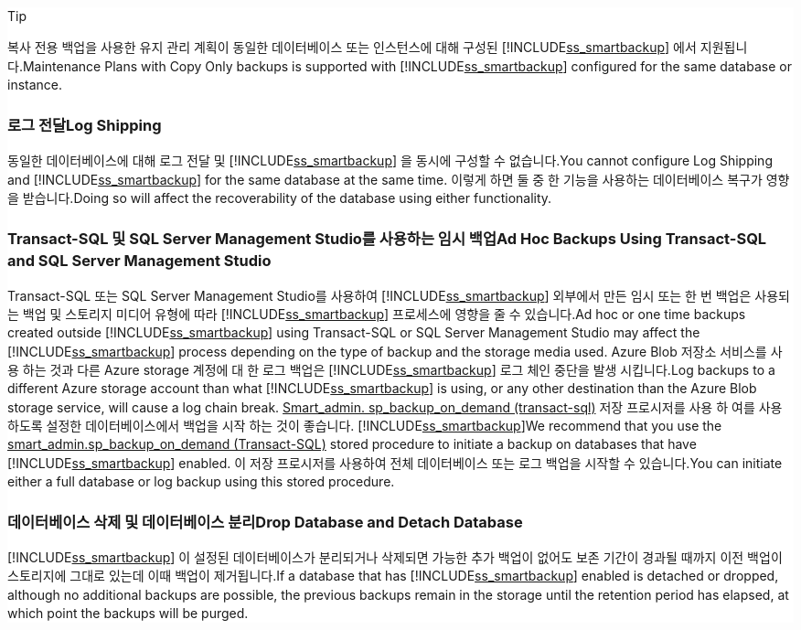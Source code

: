 > [!TIP]  
>  <span data-ttu-id="9a3bd-122">복사 전용 백업을 사용한 유지 관리 계획이 동일한 데이터베이스 또는 인스턴스에 대해 구성된 [!INCLUDE[ss_smartbackup](../includes/ss-smartbackup-md.md)] 에서 지원됩니다.</span><span class="sxs-lookup"><span data-stu-id="9a3bd-122">Maintenance Plans with Copy Only backups is supported with [!INCLUDE[ss_smartbackup](../includes/ss-smartbackup-md.md)] configured for the same database or instance.</span></span>  
  
### <a name="log-shipping"></a><span data-ttu-id="9a3bd-123">로그 전달</span><span class="sxs-lookup"><span data-stu-id="9a3bd-123">Log Shipping</span></span>  
 <span data-ttu-id="9a3bd-124">동일한 데이터베이스에 대해 로그 전달 및 [!INCLUDE[ss_smartbackup](../includes/ss-smartbackup-md.md)] 을 동시에 구성할 수 없습니다.</span><span class="sxs-lookup"><span data-stu-id="9a3bd-124">You cannot configure Log Shipping and [!INCLUDE[ss_smartbackup](../includes/ss-smartbackup-md.md)] for the same database at the same time.</span></span> <span data-ttu-id="9a3bd-125">이렇게 하면 둘 중 한 기능을 사용하는 데이터베이스 복구가 영향을 받습니다.</span><span class="sxs-lookup"><span data-stu-id="9a3bd-125">Doing so will affect the recoverability of the database using either functionality.</span></span>  
  
### <a name="ad-hoc-backups-using-transact-sql-and-sql-server-management-studio"></a><span data-ttu-id="9a3bd-126">Transact-SQL 및 SQL Server Management Studio를 사용하는 임시 백업</span><span class="sxs-lookup"><span data-stu-id="9a3bd-126">Ad Hoc Backups Using Transact-SQL and SQL Server Management Studio</span></span>  
 <span data-ttu-id="9a3bd-127">Transact-SQL 또는 SQL Server Management Studio를 사용하여 [!INCLUDE[ss_smartbackup](../includes/ss-smartbackup-md.md)] 외부에서 만든 임시 또는 한 번 백업은 사용되는 백업 및 스토리지 미디어 유형에 따라 [!INCLUDE[ss_smartbackup](../includes/ss-smartbackup-md.md)] 프로세스에 영향을 줄 수 있습니다.</span><span class="sxs-lookup"><span data-stu-id="9a3bd-127">Ad hoc or one time backups created outside [!INCLUDE[ss_smartbackup](../includes/ss-smartbackup-md.md)] using Transact-SQL or SQL Server Management Studio may affect the [!INCLUDE[ss_smartbackup](../includes/ss-smartbackup-md.md)] process depending on the type of backup and the storage media used.</span></span> <span data-ttu-id="9a3bd-128">Azure Blob 저장소 서비스를 사용 하는 것과 다른 Azure storage 계정에 대 한 로그 백업은 [!INCLUDE[ss_smartbackup](../includes/ss-smartbackup-md.md)] 로그 체인 중단을 발생 시킵니다.</span><span class="sxs-lookup"><span data-stu-id="9a3bd-128">Log backups to a different Azure storage account than what [!INCLUDE[ss_smartbackup](../includes/ss-smartbackup-md.md)] is using, or any other destination than the Azure Blob storage service, will cause a log chain break.</span></span> <span data-ttu-id="9a3bd-129">[Smart_admin. sp_backup_on_demand &#40;transact-sql&#41;](/sql/relational-databases/system-stored-procedures/managed-backup-sp-backup-on-demand-transact-sql) 저장 프로시저를 사용 하 여를 사용 하도록 설정한 데이터베이스에서 백업을 시작 하는 것이 좋습니다. [!INCLUDE[ss_smartbackup](../includes/ss-smartbackup-md.md)]</span><span class="sxs-lookup"><span data-stu-id="9a3bd-129">We recommend that you use the [smart_admin.sp_backup_on_demand &#40;Transact-SQL&#41;](/sql/relational-databases/system-stored-procedures/managed-backup-sp-backup-on-demand-transact-sql) stored procedure to initiate a backup on databases that have [!INCLUDE[ss_smartbackup](../includes/ss-smartbackup-md.md)] enabled.</span></span> <span data-ttu-id="9a3bd-130">이 저장 프로시저를 사용하여 전체 데이터베이스 또는 로그 백업을 시작할 수 있습니다.</span><span class="sxs-lookup"><span data-stu-id="9a3bd-130">You can initiate either a full database or log backup using this stored procedure.</span></span>  
  
### <a name="drop-database-and-detach-database"></a><span data-ttu-id="9a3bd-131">데이터베이스 삭제 및 데이터베이스 분리</span><span class="sxs-lookup"><span data-stu-id="9a3bd-131">Drop Database and Detach Database</span></span>  
 <span data-ttu-id="9a3bd-132">[!INCLUDE[ss_smartbackup](../includes/ss-smartbackup-md.md)] 이 설정된 데이터베이스가 분리되거나 삭제되면 가능한 추가 백업이 없어도 보존 기간이 경과될 때까지 이전 백업이 스토리지에 그대로 있는데 이때 백업이 제거됩니다.</span><span class="sxs-lookup"><span data-stu-id="9a3bd-132">If a database that has [!INCLUDE[ss_smartbackup](../includes/ss-smartbackup-md.md)] enabled is detached or dropped, although no additional backups are possible, the previous backups remain in the storage until the retention period has elapsed, at which point the backups will be purged.</span></span>  
  